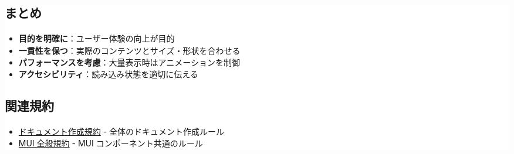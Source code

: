 ## まとめ

- **目的を明確に**：ユーザー体験の向上が目的
- **一貫性を保つ**：実際のコンテンツとサイズ・形状を合わせる
- **パフォーマンスを考慮**：大量表示時はアニメーションを制御
- **アクセシビリティ**：読み込み状態を適切に伝える

## 関連規約

- [ドキュメント作成規約](./documentation-guidelines.md) - 全体のドキュメント作成ルール
- [MUI 全般規約](./mui-general.md) - MUI コンポーネント共通のルール

